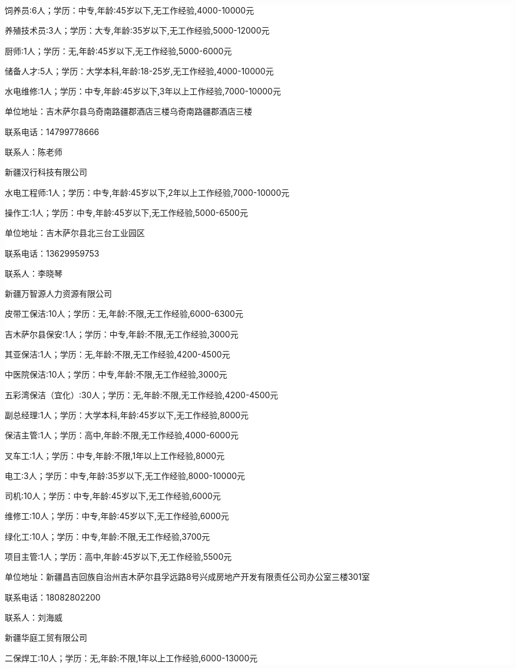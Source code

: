 饲养员:6人；学历：中专,年龄:45岁以下,无工作经验,4000-10000元

养殖技术员:3人；学历：大专,年龄:35岁以下,无工作经验,5000-12000元

厨师:1人；学历：无,年龄:45岁以下,无工作经验,5000-6000元

储备人才:5人；学历：大学本科,年龄:18-25岁,无工作经验,4000-10000元

水电维修:1人；学历：中专,年龄:45岁以下,3年以上工作经验,7000-10000元

单位地址：吉木萨尔县乌奇南路疆郡酒店三楼乌奇南路疆郡酒店三楼

联系电话：14799778666

联系人：陈老师

新疆汉行科技有限公司

水电工程师:1人；学历：中专,年龄:45岁以下,2年以上工作经验,7000-10000元

操作工:1人；学历：中专,年龄:45岁以下,无工作经验,5000-6500元

单位地址：吉木萨尔县北三台工业园区

联系电话：13629959753

联系人：李晓琴

新疆万智源人力资源有限公司

皮带工保洁:10人；学历：无,年龄:不限,无工作经验,6000-6300元

吉木萨尔县保安:1人；学历：中专,年龄:不限,无工作经验,3000元

其亚保洁:1人；学历：无,年龄:不限,无工作经验,4200-4500元

中医院保洁:10人；学历：中专,年龄:不限,无工作经验,3000元

五彩湾保洁（宜化）:30人；学历：无,年龄:不限,无工作经验,4200-4500元

副总经理:1人；学历：大学本科,年龄:45岁以下,无工作经验,8000元

保洁主管:1人；学历：高中,年龄:不限,无工作经验,4000-6000元

叉车工:1人；学历：中专,年龄:不限,1年以上工作经验,8000元

电工:3人；学历：中专,年龄:35岁以下,无工作经验,8000-10000元

司机:10人；学历：中专,年龄:45岁以下,无工作经验,6000元

维修工:10人；学历：中专,年龄:45岁以下,无工作经验,6000元

绿化工:10人；学历：中专,年龄:不限,无工作经验,3700元

项目主管:1人；学历：高中,年龄:45岁以下,无工作经验,5500元

单位地址：新疆昌吉回族自治州吉木萨尔县孚远路8号兴成房地产开发有限责任公司办公室三楼301室

联系电话：18082802200

联系人：刘海威

新疆华庭工贸有限公司

二保焊工:10人；学历：无,年龄:不限,1年以上工作经验,6000-13000元

